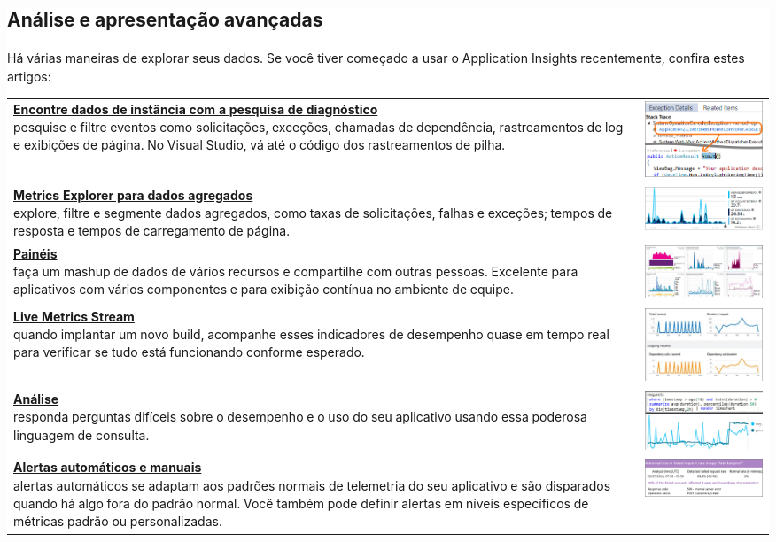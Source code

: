## Análise e apresentação avançadas
Há várias maneiras de explorar seus dados. Se você tiver começado a usar o Application Insights recentemente, confira estes artigos:

|  |  |
| --- | --- |
| [**Encontre dados de instância com a pesquisa de diagnóstico**](app-insights-visual-studio.md)<br/>pesquise e filtre eventos como solicitações, exceções, chamadas de dependência, rastreamentos de log e exibições de página. No Visual Studio, vá até o código dos rastreamentos de pilha. |![Visual Studio](./media/app-insights-asp-net/61.png) |
| [**Metrics Explorer para dados agregados**](app-insights-metrics-explorer.md)<br/>explore, filtre e segmente dados agregados, como taxas de solicitações, falhas e exceções; tempos de resposta e tempos de carregamento de página. |![Visual Studio](./media/app-insights-asp-net-more/060.png) |
| [**Painéis**](app-insights-dashboards.md#dashboards)<br/>faça um mashup de dados de vários recursos e compartilhe com outras pessoas. Excelente para aplicativos com vários componentes e para exibição contínua no ambiente de equipe. |![Exemplos de painéis](./media/app-insights-asp-net/62.png) |
| [**Live Metrics Stream**](app-insights-metrics-explorer.md#live-metrics-stream)<br/>quando implantar um novo build, acompanhe esses indicadores de desempenho quase em tempo real para verificar se tudo está funcionando conforme esperado. |![Exemplo de análise](./media/app-insights-asp-net-more/050.png) |
| [**Análise**](app-insights-analytics.md)<br/>responda perguntas difíceis sobre o desempenho e o uso do seu aplicativo usando essa poderosa linguagem de consulta. |![Exemplo de análise](./media/app-insights-asp-net-more/010.png) |
| [**Alertas automáticos e manuais**](app-insights-alerts.md)<br/>alertas automáticos se adaptam aos padrões normais de telemetria do seu aplicativo e são disparados quando há algo fora do padrão normal. Você também pode definir alertas em níveis específicos de métricas padrão ou personalizadas. |![Exemplo de alerta](./media/app-insights-asp-net-more/020.png) |
